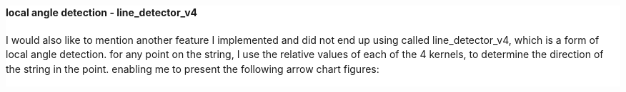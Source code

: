 #### local angle detection - line_detector_v4

I would also like to mention another feature I implemented and did not end up using called line_detector_v4, which is a form of local angle detection. for any point on the string, I use the relative values of each of the 4 kernels, to determine the direction of the string in the point. enabling me to present the following arrow chart figures:

|||
|:-:|:-:|